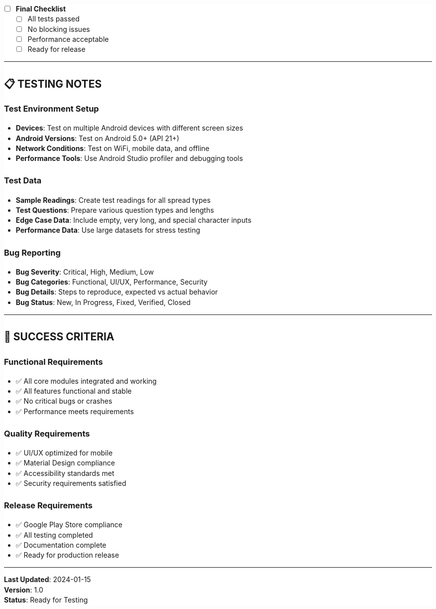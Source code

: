 - [ ] **Final Checklist**
  - [ ] All tests passed
  - [ ] No blocking issues
  - [ ] Performance acceptable
  - [ ] Ready for release

---

## 📋 **TESTING NOTES**

### Test Environment Setup
- **Devices**: Test on multiple Android devices with different screen sizes
- **Android Versions**: Test on Android 5.0+ (API 21+)
- **Network Conditions**: Test on WiFi, mobile data, and offline
- **Performance Tools**: Use Android Studio profiler and debugging tools

### Test Data
- **Sample Readings**: Create test readings for all spread types
- **Test Questions**: Prepare various question types and lengths
- **Edge Case Data**: Include empty, very long, and special character inputs
- **Performance Data**: Use large datasets for stress testing

### Bug Reporting
- **Bug Severity**: Critical, High, Medium, Low
- **Bug Categories**: Functional, UI/UX, Performance, Security
- **Bug Details**: Steps to reproduce, expected vs actual behavior
- **Bug Status**: New, In Progress, Fixed, Verified, Closed

---

## 🎯 **SUCCESS CRITERIA**

### Functional Requirements
- ✅ All core modules integrated and working
- ✅ All features functional and stable
- ✅ No critical bugs or crashes
- ✅ Performance meets requirements

### Quality Requirements
- ✅ UI/UX optimized for mobile
- ✅ Material Design compliance
- ✅ Accessibility standards met
- ✅ Security requirements satisfied

### Release Requirements
- ✅ Google Play Store compliance
- ✅ All testing completed
- ✅ Documentation complete
- ✅ Ready for production release

---

**Last Updated**: 2024-01-15  
**Version**: 1.0  
**Status**: Ready for Testing